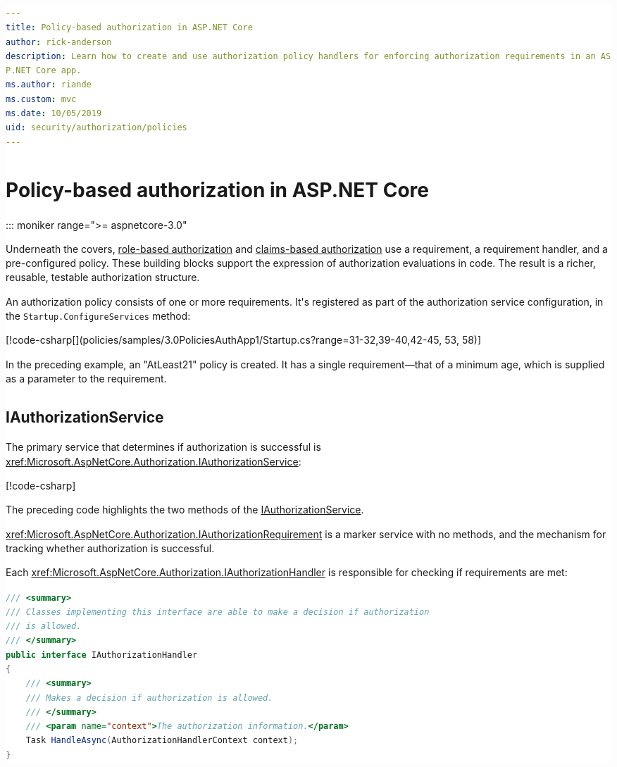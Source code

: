 ```yaml
---
title: Policy-based authorization in ASP.NET Core
author: rick-anderson
description: Learn how to create and use authorization policy handlers for enforcing authorization requirements in an ASP.NET Core app.
ms.author: riande
ms.custom: mvc
ms.date: 10/05/2019
uid: security/authorization/policies
---
```

# Policy-based authorization in ASP.NET Core

::: moniker range=">= aspnetcore-3.0"

Underneath the covers, [role-based authorization](xref:security/authorization/roles) and [claims-based authorization](xref:security/authorization/claims) use a requirement, a requirement handler, and a pre-configured policy. These building blocks support the expression of authorization evaluations in code. The result is a richer, reusable, testable authorization structure.

An authorization policy consists of one or more requirements. It's registered as part of the authorization service configuration, in the `Startup.ConfigureServices` method:

[!code-csharp[](policies/samples/3.0PoliciesAuthApp1/Startup.cs?range=31-32,39-40,42-45, 53, 58)]

In the preceding example, an "AtLeast21" policy is created. It has a single requirement&mdash;that of a minimum age, which is supplied as a parameter to the requirement.

## IAuthorizationService 

The primary service that determines if authorization is successful is <xref:Microsoft.AspNetCore.Authorization.IAuthorizationService>:

[!code-csharp[](policies/samples/stubs/copy_of_IAuthorizationService.cs?highlight=24-25,48-49&name=snippet)]

The preceding code highlights the two methods of the [IAuthorizationService](https://github.com/dotnet/AspNetCore/blob/v2.2.4/src/Security/Authorization/Core/src/IAuthorizationService.cs).

<xref:Microsoft.AspNetCore.Authorization.IAuthorizationRequirement> is a marker service with no methods, and the mechanism for tracking whether authorization is successful.

Each <xref:Microsoft.AspNetCore.Authorization.IAuthorizationHandler> is responsible for checking if requirements are met:


```csharp
/// <summary>
/// Classes implementing this interface are able to make a decision if authorization
/// is allowed.
/// </summary>
public interface IAuthorizationHandler
{
    /// <summary>
    /// Makes a decision if authorization is allowed.
    /// </summary>
    /// <param name="context">The authorization information.</param>
    Task HandleAsync(AuthorizationHandlerContext context);
}
```
